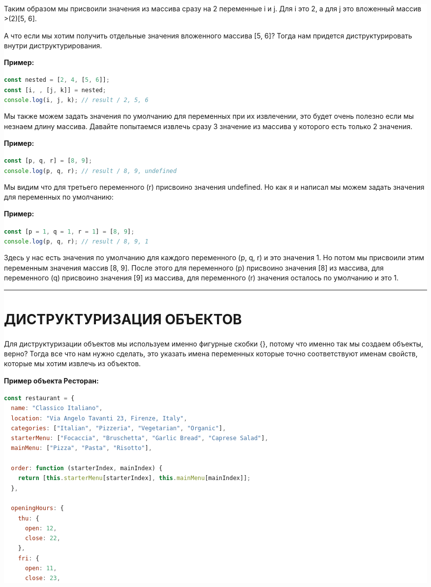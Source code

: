 Таким образом мы присвоили значения из массива сразу на 2 переменные i и j. Для i это 2, а для j это вложенный массив >(2)[5, 6].

А что если мы хотим получить отдельные значения вложенного массива [5, 6]? Тогда нам придется диструктурировать внутри диструктурирования.

**Пример:**

```javascript
const nested = [2, 4, [5, 6]];
const [i, , [j, k]] = nested;
console.log(i, j, k); // result / 2, 5, 6
```

Мы также можем задать значения по умолчанию для переменных при их извлечении, это будет очень полезно если мы незнаем длину массива. Давайте попытаемся извлечь сразу 3 значение из массива у которого есть только 2 значения.

**Пример:**

```javascript
const [p, q, r] = [8, 9];
console.log(p, q, r); // result / 8, 9, undefined
```

Мы видим что для третьего переменного (r) присвоино значения undefined. Но как я и написал мы можем задать значения для переменных по умолчанию:

**Пример:**

```javascript
const [p = 1, q = 1, r = 1] = [8, 9];
console.log(p, q, r); // result / 8, 9, 1
```

Здесь у нас есть значения по умолчанию для каждого переменного (p, q, r) и это значения 1. Но потом мы присвоили этим переменным значения массив [8, 9]. После этого для переменного (p) присвоино значения [8] из массива, для переменного (q) присвоино значения [9] из массива, для переменного (r) значения осталось по умолчанию и это 1.

---

# ДИСТРУКТУРИЗАЦИЯ ОБЪЕКТОВ

Для диструктуризации объектов мы используем именно фигурные скобки {}, потому что именно так мы создаем объекты, верно? Тогда все что нам нужно сделать, это указать имена переменных которые точно соответствуют именам свойств, которые мы хотим извлечь из объектов.

**Пример объекта Ресторан:**

```javascript
const restaurant = {
  name: "Classico Italiano",
  location: "Via Angelo Tavanti 23, Firenze, Italy",
  categories: ["Italian", "Pizzeria", "Vegetarian", "Organic"],
  starterMenu: ["Focaccia", "Bruschetta", "Garlic Bread", "Caprese Salad"],
  mainMenu: ["Pizza", "Pasta", "Risotto"],

  order: function (starterIndex, mainIndex) {
    return [this.starterMenu[starterIndex], this.mainMenu[mainIndex]];
  },

  openingHours: {
    thu: {
      open: 12,
      close: 22,
    },
    fri: {
      open: 11,
      close: 23,
```